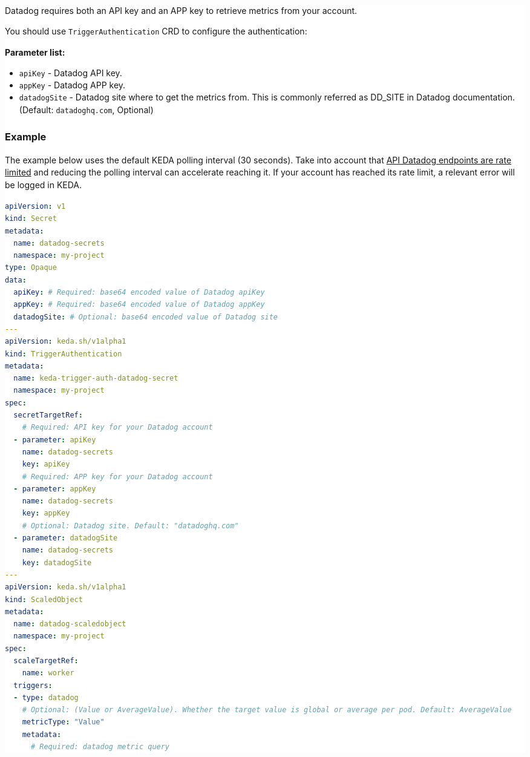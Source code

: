 Datadog requires both an API key and an APP key to retrieve metrics from your account.

You should use `TriggerAuthentication` CRD to configure the authentication:

**Parameter list:**
- `apiKey` - Datadog API key.
- `appKey` - Datadog APP key.
- `datadogSite` - Datadog site where to get the metrics from. This is commonly referred as DD_SITE in Datadog documentation. (Default: `datadoghq.com`, Optional)

### Example

The example below uses the default KEDA polling interval (30 seconds). Take into
account that [API Datadog endpoints are rate
limited](https://docs.datadoghq.com/api/latest/rate-limits/) and reducing the
polling interval can accelerate reaching it. If your account has reached its
rate limit, a relevant error will be logged in KEDA.

```yaml
apiVersion: v1
kind: Secret
metadata:
  name: datadog-secrets
  namespace: my-project
type: Opaque
data:
  apiKey: # Required: base64 encoded value of Datadog apiKey
  appKey: # Required: base64 encoded value of Datadog appKey
  datadogSite: # Optional: base64 encoded value of Datadog site
---
apiVersion: keda.sh/v1alpha1
kind: TriggerAuthentication
metadata:
  name: keda-trigger-auth-datadog-secret
  namespace: my-project
spec:
  secretTargetRef:
    # Required: API key for your Datadog account
  - parameter: apiKey
    name: datadog-secrets
    key: apiKey
    # Required: APP key for your Datadog account
  - parameter: appKey
    name: datadog-secrets
    key: appKey
    # Optional: Datadog site. Default: "datadoghq.com"
  - parameter: datadogSite
    name: datadog-secrets
    key: datadogSite
---
apiVersion: keda.sh/v1alpha1
kind: ScaledObject
metadata:
  name: datadog-scaledobject
  namespace: my-project
spec:
  scaleTargetRef:
    name: worker
  triggers:
  - type: datadog
    # Optional: (Value or AverageValue). Whether the target value is global or average per pod. Default: AverageValue
    metricType: "Value"
    metadata:
      # Required: datadog metric query
```